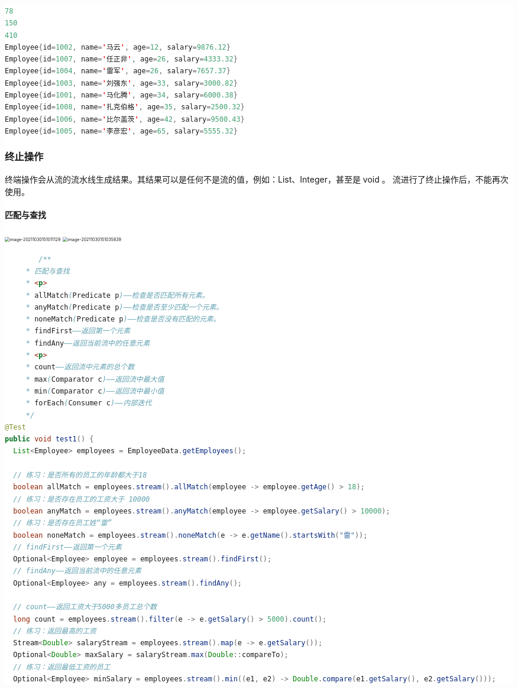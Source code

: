 ```java
78
150
410
Employee{id=1002, name='马云', age=12, salary=9876.12}
Employee{id=1007, name='任正非', age=26, salary=4333.32}
Employee{id=1004, name='雷军', age=26, salary=7657.37}
Employee{id=1003, name='刘强东', age=33, salary=3000.82}
Employee{id=1001, name='马化腾', age=34, salary=6000.38}
Employee{id=1008, name='扎克伯格', age=35, salary=2500.32}
Employee{id=1006, name='比尔盖茨', age=42, salary=9500.43}
Employee{id=1005, name='李彦宏', age=65, salary=5555.32}
```



### 终止操作

终端操作会从流的流水线生成结果。其结果可以是任何不是流的值，例如：List、Integer，甚至是 void 。 
流进行了终止操作后，不能再次使用。

#### 匹配与查找

<img src="https://gitee.com/code0002/blog-img/raw/master/img/image-20211030151011129.png" alt="image-20211030151011129" style="zoom:50%;" />

<img src="https://gitee.com/code0002/blog-img/raw/master/img/image-20211030151035839.png" alt="image-20211030151035839" style="zoom:50%;" />

```java
		/**
     * 匹配与查找
     * <p>
     * allMatch(Predicate p)——检查是否匹配所有元素。
     * anyMatch(Predicate p)——检查是否至少匹配一个元素。
     * noneMatch(Predicate p)——检查是否没有匹配的元素。
     * findFirst——返回第一个元素
     * findAny——返回当前流中的任意元素
     * <p>
     * count——返回流中元素的总个数
     * max(Comparator c)——返回流中最大值
     * min(Comparator c)——返回流中最小值
     * forEach(Consumer c)——内部迭代
     */
@Test
public void test1() {
  List<Employee> employees = EmployeeData.getEmployees();

  // 练习：是否所有的员工的年龄都大于18
  boolean allMatch = employees.stream().allMatch(employee -> employee.getAge() > 18);
  // 练习：是否存在员工的工资大于 10000
  boolean anyMatch = employees.stream().anyMatch(employee -> employee.getSalary() > 10000);
  // 练习：是否存在员工姓“雷”
  boolean noneMatch = employees.stream().noneMatch(e -> e.getName().startsWith("雷"));
  // findFirst——返回第一个元素
  Optional<Employee> employee = employees.stream().findFirst();
  // findAny——返回当前流中的任意元素
  Optional<Employee> any = employees.stream().findAny();

  // count——返回工资大于5000多员工总个数
  long count = employees.stream().filter(e -> e.getSalary() > 5000).count();
  // 练习：返回最高的工资
  Stream<Double> salaryStream = employees.stream().map(e -> e.getSalary());
  Optional<Double> maxSalary = salaryStream.max(Double::compareTo);
  // 练习：返回最低工资的员工
  Optional<Employee> minSalary = employees.stream().min((e1, e2) -> Double.compare(e1.getSalary(), e2.getSalary()));
```